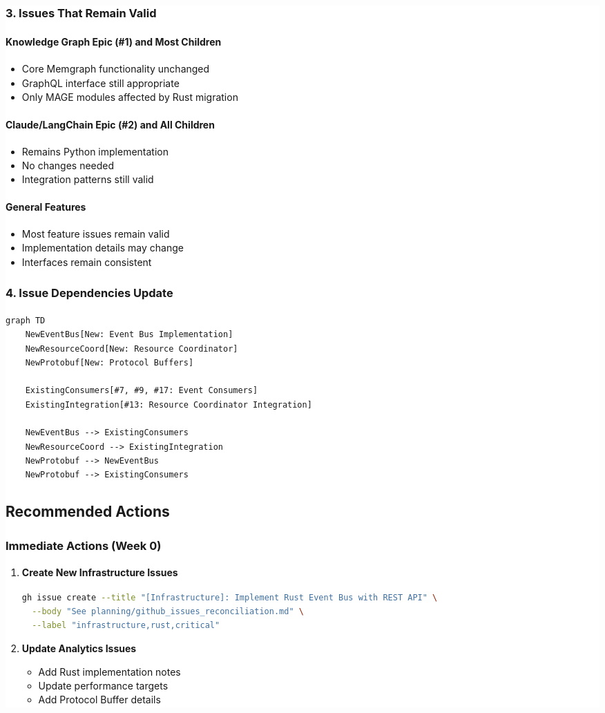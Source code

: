 ### 3. Issues That Remain Valid

#### Knowledge Graph Epic (#1) and Most Children

- Core Memgraph functionality unchanged
- GraphQL interface still appropriate
- Only MAGE modules affected by Rust migration

#### Claude/LangChain Epic (#2) and All Children

- Remains Python implementation
- No changes needed
- Integration patterns still valid

#### General Features

- Most feature issues remain valid
- Implementation details may change
- Interfaces remain consistent

### 4. Issue Dependencies Update

```mermaid
graph TD
    NewEventBus[New: Event Bus Implementation]
    NewResourceCoord[New: Resource Coordinator]
    NewProtobuf[New: Protocol Buffers]

    ExistingConsumers[#7, #9, #17: Event Consumers]
    ExistingIntegration[#13: Resource Coordinator Integration]

    NewEventBus --> ExistingConsumers
    NewResourceCoord --> ExistingIntegration
    NewProtobuf --> NewEventBus
    NewProtobuf --> ExistingConsumers
```

## Recommended Actions

### Immediate Actions (Week 0)

1. **Create New Infrastructure Issues**

   ```bash
   gh issue create --title "[Infrastructure]: Implement Rust Event Bus with REST API" \
     --body "See planning/github_issues_reconciliation.md" \
     --label "infrastructure,rust,critical"
   ```

2. **Update Analytics Issues**
   - Add Rust implementation notes
   - Update performance targets
   - Add Protocol Buffer details
